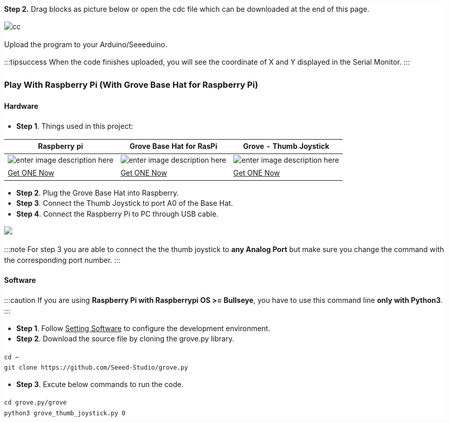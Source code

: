 **Step 2.** Drag blocks as picture below or open the cdc file which can be downloaded at the end of this page.

![cc](https://files.seeedstudio.com/wiki/Grove-Thumb_Joystick/img/cc_Thumb_Joystick.png)

Upload the program to your Arduino/Seeeduino.

:::tipsuccess
When the code finishes uploaded, you will see the coordinate of X and Y displayed in the Serial Monitor.
:::

### Play With Raspberry Pi (With Grove Base Hat for Raspberry Pi)

#### Hardware

- **Step 1**. Things used in this project:

| Raspberry pi | Grove Base Hat for RasPi| Grove - Thumb Joystick |
|--------------|-------------|-----------------|
|![enter image description here](https://files.seeedstudio.com/wiki/wiki_english/docs/images/rasp.jpg)|![enter image description here](https://files.seeedstudio.com/wiki/Grove_Base_Hat_for_Raspberry_Pi/img/thumbnail.jpg)|![enter image description here](https://files.seeedstudio.com/wiki/Grove-Thumb_Joystick/img/Bgjoy1_small.jpg)|
|[Get ONE Now](https://www.seeedstudio.com/Raspberry-Pi-3-Model-B-p-2625.html)|[Get ONE Now](https://www.seeedstudio.com/Grove-Base-Hat-for-Raspberry-Pi-p-3186.html)|[Get ONE Now](https://www.seeedstudio.com/Grove-Thumb-Joystick-p-935.html)|

- **Step 2**. Plug the Grove Base Hat into Raspberry.
- **Step 3**. Connect the Thumb Joystick  to port A0 of the Base Hat.
- **Step 4**. Connect the Raspberry Pi to PC through USB cable.

![](https://files.seeedstudio.com/wiki/Grove-Thumb_Joystick/img/Thumb_Hat.jpg)

:::note
For step 3 you are able to connect the the thumb joystick to **any Analog Port** but make sure you change the command with the corresponding port number.
:::

#### Software

:::caution
If you are using **Raspberry Pi with Raspberrypi OS >= Bullseye**, you have to use this command line **only with Python3**.
:::

- **Step 1**. Follow [Setting Software](https://wiki.seeedstudio.com/Grove_Base_Hat_for_Raspberry_Pi/#installation) to configure the development environment.
- **Step 2**. Download the source file by cloning the grove.py library.

```
cd ~
git clone https://github.com/Seeed-Studio/grove.py

```

- **Step 3**. Excute below commands to run the code.

```
cd grove.py/grove
python3 grove_thumb_joystick.py 0

```
